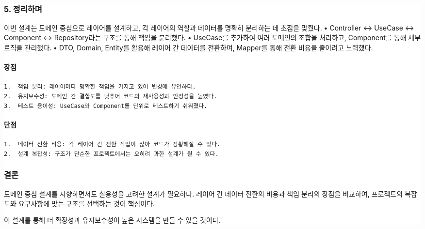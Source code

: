   ### **5. 정리하며**

이번 설계는 도메인 중심으로 레이어를 설계하고, 각 레이어의 역할과 데이터를 명확히 분리하는 데 초점을 맞췄다.
	•	Controller ↔ UseCase ↔ Component ↔ Repository라는 구조를 통해 책임을 분리했다.
	•	UseCase를 추가하여 여러 도메인의 조합을 처리하고, Component를 통해 세부 로직을 관리했다.
	•	DTO, Domain, Entity를 활용해 레이어 간 데이터를 전환하며, Mapper를 통해 전환 비용을 줄이려고 노력했다.

#### 장점
	1.	책임 분리: 레이어마다 명확한 책임을 가지고 있어 변경에 유연하다.
	2.	유지보수성: 도메인 간 결합도를 낮추어 코드의 재사용성과 안정성을 높였다.
	3.	테스트 용이성: UseCase와 Component를 단위로 테스트하기 쉬워졌다.

#### 단점
	1.	데이터 전환 비용: 각 레이어 간 전환 작업이 많아 코드가 장황해질 수 있다.
	2.	설계 복잡성: 구조가 단순한 프로젝트에서는 오히려 과한 설계가 될 수 있다.

### **결론**

도메인 중심 설계를 지향하면서도 실용성을 고려한 설계가 필요하다.
레이어 간 데이터 전환의 비용과 책임 분리의 장점을 비교하여, 프로젝트의 복잡도와 요구사항에 맞는 구조를 선택하는 것이 핵심이다.

이 설계를 통해 더 확장성과 유지보수성이 높은 시스템을 만들 수 있을 것이다.